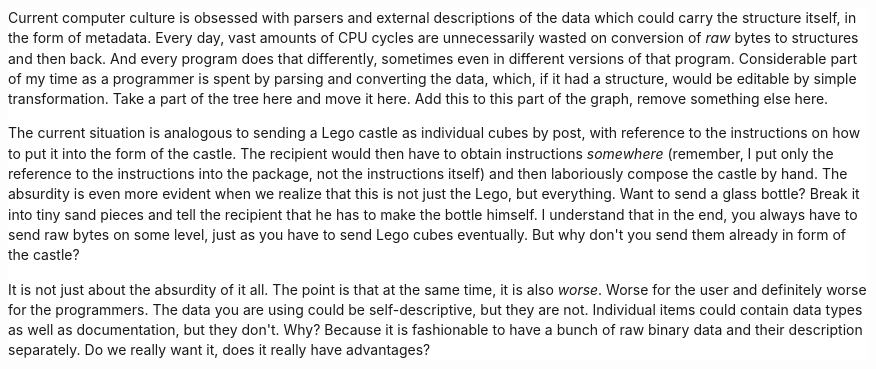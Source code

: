 </Text><Text lang='zh'>


</Text></Translation>


<Translation><Text source lang='en'>

Current computer culture is obsessed with parsers and external descriptions of the data
which could carry the structure itself, in the form of metadata.
Every day, vast amounts of CPU cycles
are unnecessarily wasted on conversion of _raw_ bytes to structures and then back.
And every program does that differently,
sometimes even in different versions of that program.
Considerable part of my time as a programmer
is spent by parsing and converting the data,
which, if it had a structure, would be editable by simple transformation.
Take a part of the tree here and move it here.
Add this to this part of the graph, remove something else here.

</Text><Text lang='zh'>


</Text></Translation>


<Translation><Text source lang='en'>

The current situation is analogous to sending a Lego castle as individual cubes by post,
with reference to the instructions on how to put it into the form of the castle.
The recipient would then have to obtain instructions _somewhere_
(remember, I put only the reference to the instructions into the package,
not the instructions itself)
and then laboriously compose the castle by hand.
The absurdity is even more evident
when we realize that this is not just the Lego, but everything.
Want to send a glass bottle?
Break it into tiny sand pieces
and tell the recipient that he has to make the bottle himself.
I understand that in the end, you always have to send raw bytes on some level,
just as you have to send Lego cubes eventually.
But why don't you send them already in form of the castle?

</Text><Text lang='zh'>


</Text></Translation>


<Translation><Text source lang='en'>

It is not just about the absurdity of it all.
The point is that at the same time, it is also _worse_.
Worse for the user and definitely worse for the programmers.
The data you are using could be self-descriptive, but they are not.
Individual items could contain data types as well as documentation,
but they don't. Why?
Because it is fashionable to have a bunch of raw binary data
and their description separately.
Do we really want it, does it really have advantages?
